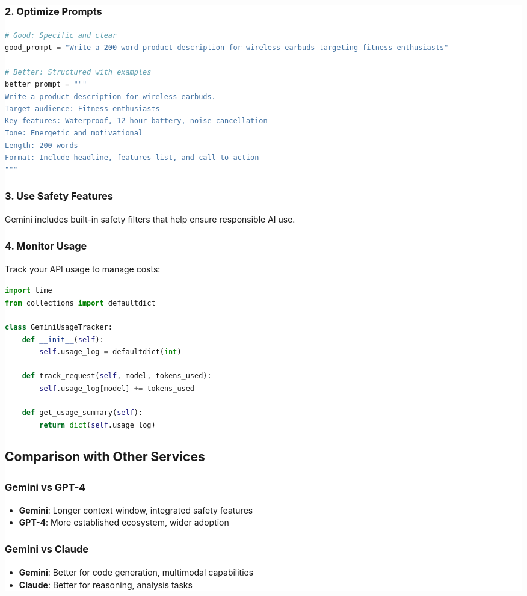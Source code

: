 ### 2. Optimize Prompts

```python
# Good: Specific and clear
good_prompt = "Write a 200-word product description for wireless earbuds targeting fitness enthusiasts"

# Better: Structured with examples
better_prompt = """
Write a product description for wireless earbuds.
Target audience: Fitness enthusiasts
Key features: Waterproof, 12-hour battery, noise cancellation
Tone: Energetic and motivational
Length: 200 words
Format: Include headline, features list, and call-to-action
"""
```

### 3. Use Safety Features

Gemini includes built-in safety filters that help ensure responsible AI use.

### 4. Monitor Usage

Track your API usage to manage costs:

```python
import time
from collections import defaultdict

class GeminiUsageTracker:
    def __init__(self):
        self.usage_log = defaultdict(int)
    
    def track_request(self, model, tokens_used):
        self.usage_log[model] += tokens_used
    
    def get_usage_summary(self):
        return dict(self.usage_log)
```

## Comparison with Other Services

### Gemini vs GPT-4

- **Gemini**: Longer context window, integrated safety features
- **GPT-4**: More established ecosystem, wider adoption

### Gemini vs Claude

- **Gemini**: Better for code generation, multimodal capabilities
- **Claude**: Better for reasoning, analysis tasks
